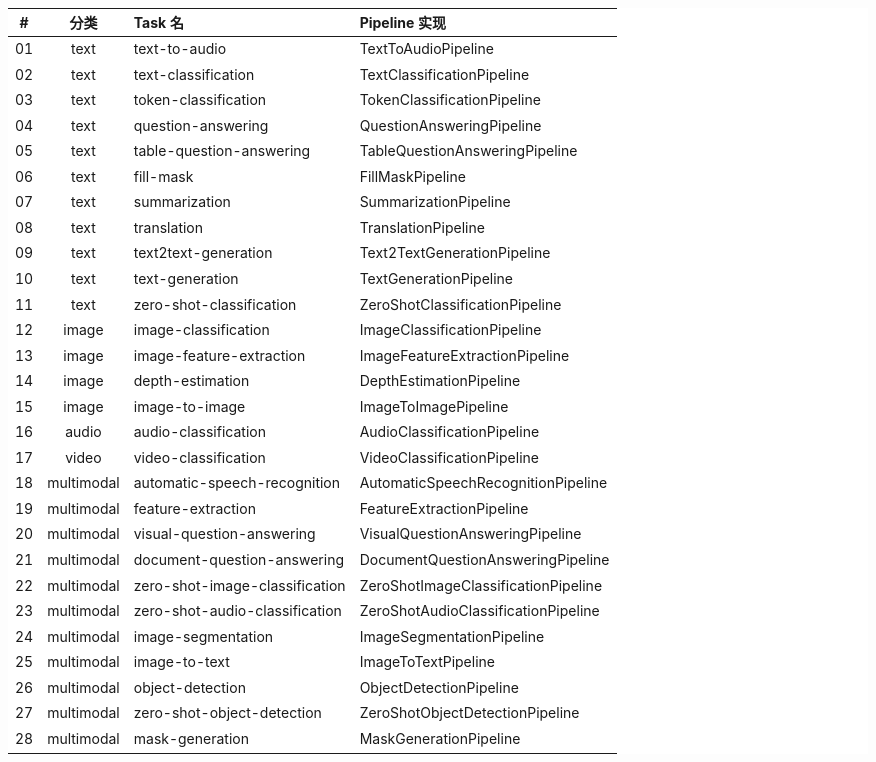 |  #  |    分类    | Task 名                        | Pipeline 实现                       |
| :-: | :--------: | :----------------------------- | :---------------------------------- |
| 01  |    text    | text-to-audio                  | TextToAudioPipeline                 |
| 02  |    text    | text-classification            | TextClassificationPipeline          |
| 03  |    text    | token-classification           | TokenClassificationPipeline         |
| 04  |    text    | question-answering             | QuestionAnsweringPipeline           |
| 05  |    text    | table-question-answering       | TableQuestionAnsweringPipeline      |
| 06  |    text    | fill-mask                      | FillMaskPipeline                    |
| 07  |    text    | summarization                  | SummarizationPipeline               |
| 08  |    text    | translation                    | TranslationPipeline                 |
| 09  |    text    | text2text-generation           | Text2TextGenerationPipeline         |
| 10  |    text    | text-generation                | TextGenerationPipeline              |
| 11  |    text    | zero-shot-classification       | ZeroShotClassificationPipeline      |
| 12  |   image    | image-classification           | ImageClassificationPipeline         |
| 13  |   image    | image-feature-extraction       | ImageFeatureExtractionPipeline      |
| 14  |   image    | depth-estimation               | DepthEstimationPipeline             |
| 15  |   image    | image-to-image                 | ImageToImagePipeline                |
| 16  |   audio    | audio-classification           | AudioClassificationPipeline         |
| 17  |   video    | video-classification           | VideoClassificationPipeline         |
| 18  | multimodal | automatic-speech-recognition   | AutomaticSpeechRecognitionPipeline  |
| 19  | multimodal | feature-extraction             | FeatureExtractionPipeline           |
| 20  | multimodal | visual-question-answering      | VisualQuestionAnsweringPipeline     |
| 21  | multimodal | document-question-answering    | DocumentQuestionAnsweringPipeline   |
| 22  | multimodal | zero-shot-image-classification | ZeroShotImageClassificationPipeline |
| 23  | multimodal | zero-shot-audio-classification | ZeroShotAudioClassificationPipeline |
| 24  | multimodal | image-segmentation             | ImageSegmentationPipeline           |
| 25  | multimodal | image-to-text                  | ImageToTextPipeline                 |
| 26  | multimodal | object-detection               | ObjectDetectionPipeline             |
| 27  | multimodal | zero-shot-object-detection     | ZeroShotObjectDetectionPipeline     |
| 28  | multimodal | mask-generation                | MaskGenerationPipeline              |
